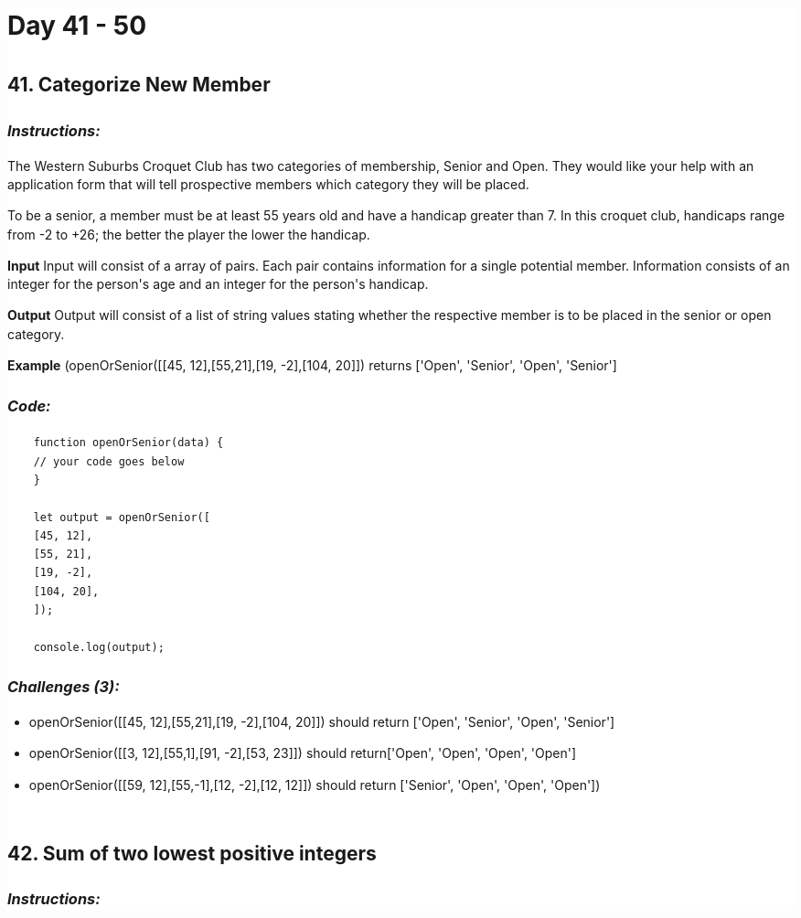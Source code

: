 # Day 41 - 50

## 41. Categorize New Member

### _Instructions:_

The Western Suburbs Croquet Club has two categories of membership, Senior and Open. They would like your help with an application form that will tell prospective members which category they will be placed.

To be a senior, a member must be at least 55 years old and have a handicap greater than 7. In this croquet club, handicaps range from -2 to +26; the better the player the lower the handicap.

**Input**
Input will consist of a array of pairs. Each pair contains information for a single potential member. Information consists of an integer for the person's age and an integer for the person's handicap.

**Output**
Output will consist of a list of string values stating whether the respective member is to be placed in the senior or open category.

**Example**
(openOrSenior([[45, 12],[55,21],[19, -2],[104, 20]]) returns ['Open', 'Senior', 'Open', 'Senior']

### _Code:_

        function openOrSenior(data) {
        // your code goes below
        }

        let output = openOrSenior([
        [45, 12],
        [55, 21],
        [19, -2],
        [104, 20],
        ]);

        console.log(output);

### _Challenges (3):_

- openOrSenior([[45, 12],[55,21],[19, -2],[104, 20]]) should return ['Open', 'Senior', 'Open', 'Senior']

- openOrSenior([[3, 12],[55,1],[91, -2],[53, 23]]) should return['Open', 'Open', 'Open', 'Open']

- openOrSenior([[59, 12],[55,-1],[12, -2],[12, 12]]) should return ['Senior', 'Open', 'Open', 'Open'])
<br/><br/>

## 42. Sum of two lowest positive integers

### _Instructions:_
